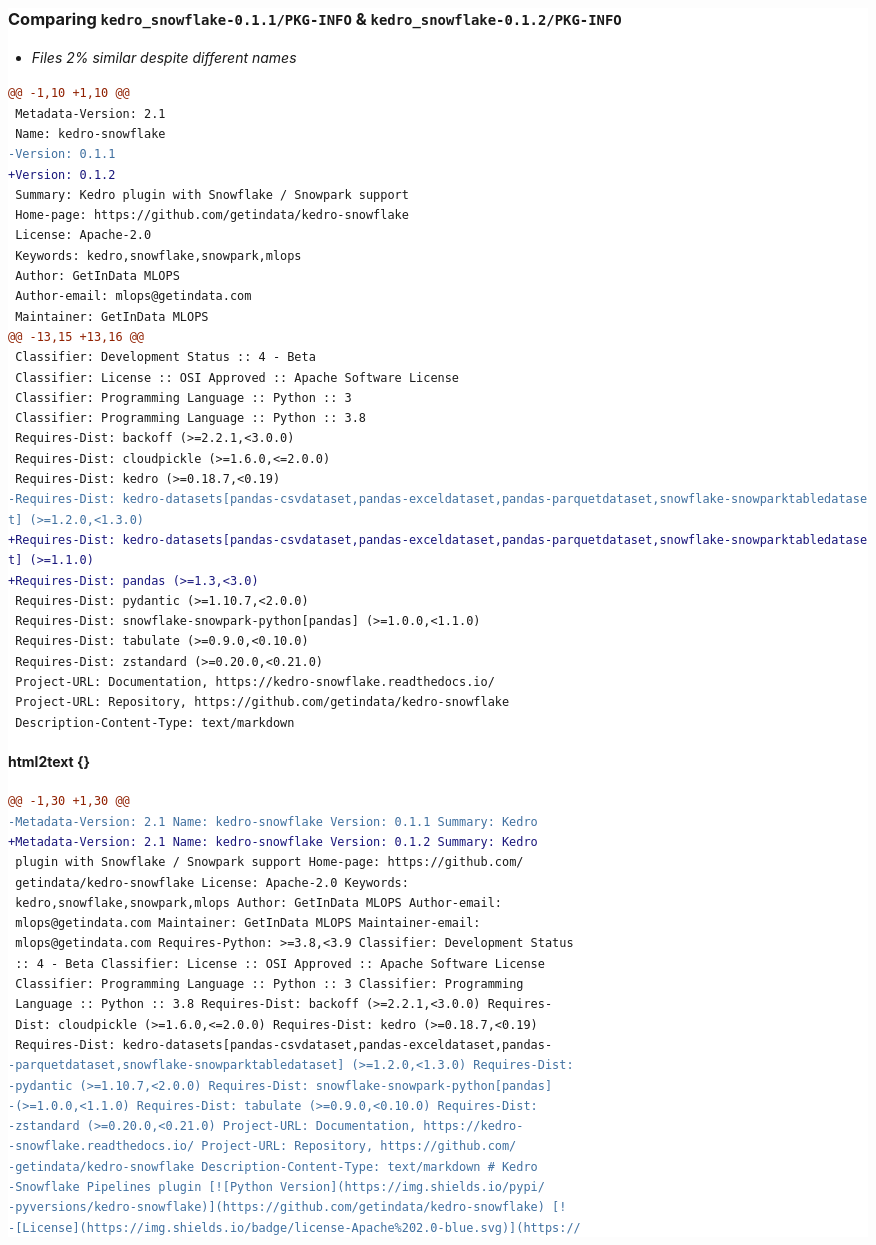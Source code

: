 ### Comparing `kedro_snowflake-0.1.1/PKG-INFO` & `kedro_snowflake-0.1.2/PKG-INFO`

 * *Files 2% similar despite different names*

```diff
@@ -1,10 +1,10 @@
 Metadata-Version: 2.1
 Name: kedro-snowflake
-Version: 0.1.1
+Version: 0.1.2
 Summary: Kedro plugin with Snowflake / Snowpark support
 Home-page: https://github.com/getindata/kedro-snowflake
 License: Apache-2.0
 Keywords: kedro,snowflake,snowpark,mlops
 Author: GetInData MLOPS
 Author-email: mlops@getindata.com
 Maintainer: GetInData MLOPS
@@ -13,15 +13,16 @@
 Classifier: Development Status :: 4 - Beta
 Classifier: License :: OSI Approved :: Apache Software License
 Classifier: Programming Language :: Python :: 3
 Classifier: Programming Language :: Python :: 3.8
 Requires-Dist: backoff (>=2.2.1,<3.0.0)
 Requires-Dist: cloudpickle (>=1.6.0,<=2.0.0)
 Requires-Dist: kedro (>=0.18.7,<0.19)
-Requires-Dist: kedro-datasets[pandas-csvdataset,pandas-exceldataset,pandas-parquetdataset,snowflake-snowparktabledataset] (>=1.2.0,<1.3.0)
+Requires-Dist: kedro-datasets[pandas-csvdataset,pandas-exceldataset,pandas-parquetdataset,snowflake-snowparktabledataset] (>=1.1.0)
+Requires-Dist: pandas (>=1.3,<3.0)
 Requires-Dist: pydantic (>=1.10.7,<2.0.0)
 Requires-Dist: snowflake-snowpark-python[pandas] (>=1.0.0,<1.1.0)
 Requires-Dist: tabulate (>=0.9.0,<0.10.0)
 Requires-Dist: zstandard (>=0.20.0,<0.21.0)
 Project-URL: Documentation, https://kedro-snowflake.readthedocs.io/
 Project-URL: Repository, https://github.com/getindata/kedro-snowflake
 Description-Content-Type: text/markdown
```

#### html2text {}

```diff
@@ -1,30 +1,30 @@
-Metadata-Version: 2.1 Name: kedro-snowflake Version: 0.1.1 Summary: Kedro
+Metadata-Version: 2.1 Name: kedro-snowflake Version: 0.1.2 Summary: Kedro
 plugin with Snowflake / Snowpark support Home-page: https://github.com/
 getindata/kedro-snowflake License: Apache-2.0 Keywords:
 kedro,snowflake,snowpark,mlops Author: GetInData MLOPS Author-email:
 mlops@getindata.com Maintainer: GetInData MLOPS Maintainer-email:
 mlops@getindata.com Requires-Python: >=3.8,<3.9 Classifier: Development Status
 :: 4 - Beta Classifier: License :: OSI Approved :: Apache Software License
 Classifier: Programming Language :: Python :: 3 Classifier: Programming
 Language :: Python :: 3.8 Requires-Dist: backoff (>=2.2.1,<3.0.0) Requires-
 Dist: cloudpickle (>=1.6.0,<=2.0.0) Requires-Dist: kedro (>=0.18.7,<0.19)
 Requires-Dist: kedro-datasets[pandas-csvdataset,pandas-exceldataset,pandas-
-parquetdataset,snowflake-snowparktabledataset] (>=1.2.0,<1.3.0) Requires-Dist:
-pydantic (>=1.10.7,<2.0.0) Requires-Dist: snowflake-snowpark-python[pandas]
-(>=1.0.0,<1.1.0) Requires-Dist: tabulate (>=0.9.0,<0.10.0) Requires-Dist:
-zstandard (>=0.20.0,<0.21.0) Project-URL: Documentation, https://kedro-
-snowflake.readthedocs.io/ Project-URL: Repository, https://github.com/
-getindata/kedro-snowflake Description-Content-Type: text/markdown # Kedro
-Snowflake Pipelines plugin [![Python Version](https://img.shields.io/pypi/
-pyversions/kedro-snowflake)](https://github.com/getindata/kedro-snowflake) [!
-[License](https://img.shields.io/badge/license-Apache%202.0-blue.svg)](https://
```